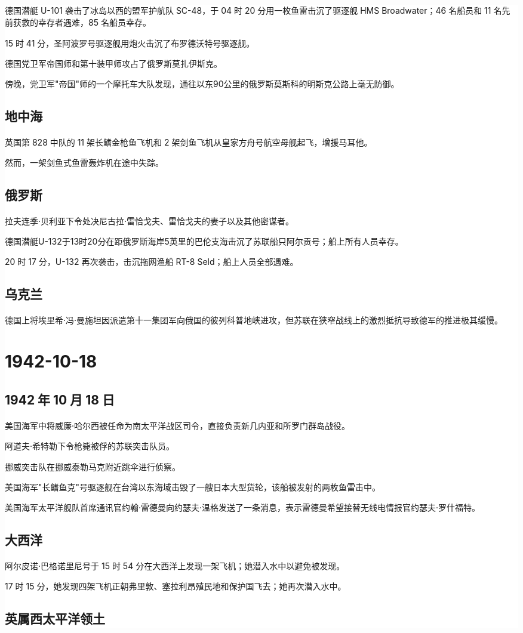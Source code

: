 德国潜艇 U-101 袭击了冰岛以西的盟军护航队 SC-48，于 04 时 20
分用一枚鱼雷击沉了驱逐舰 HMS Broadwater；46 名船员和 11
名先前获救的幸存者遇难，85 名船员幸存。

15 时 41 分，圣阿波罗号驱逐舰用炮火击沉了布罗德沃特号驱逐舰。

德国党卫军帝国师和第十装甲师攻占了俄罗斯莫扎伊斯克。

傍晚，党卫军"帝国"师的一个摩托车大队发现，通往以东90公里的俄罗斯莫斯科的明斯克公路上毫无防御。

## 地中海

英国第 828 中队的 11 架长鳍金枪鱼飞机和 2
架剑鱼飞机从皇家方舟号航空母舰起飞，增援马耳他。

然而，一架剑鱼式鱼雷轰炸机在途中失踪。

## 俄罗斯

拉夫连季·贝利亚下令处决尼古拉·雷恰戈夫、雷恰戈夫的妻子以及其他密谋者。

德国潜艇U-132于13时20分在距俄罗斯海岸5英里的巴伦支海击沉了苏联船只阿尔贡号；船上所有人员幸存。

20 时 17 分，U-132 再次袭击，击沉拖网渔船 RT-8 Seld；船上人员全部遇难。

## 乌克兰

德国上将埃里希·冯·曼施坦因派遣第十一集团军向俄国的彼列科普地峡进攻，但苏联在狭窄战线上的激烈抵抗导致德军的推进极其缓慢。



# 1942-10-18

## 1942 年 10 月 18 日

美国海军中将威廉·哈尔西被任命为南太平洋战区司令，直接负责新几内亚和所罗门群岛战役。

阿道夫·希特勒下令枪毙被俘的苏联突击队员。

挪威突击队在挪威泰勒马克附近跳伞进行侦察。

美国海军"长鳍鱼克"号驱逐舰在台湾以东海域击毁了一艘日本大型货轮，该船被发射的两枚鱼雷击中。

美国海军太平洋舰队首席通讯官约翰·雷德曼向约瑟夫·温格发送了一条消息，表示雷德曼希望接替无线电情报官约瑟夫·罗什福特。

## 大西洋

阿尔皮诺·巴格诺里尼号于 15 时 54
分在大西洋上发现一架飞机；她潜入水中以避免被发现。

17 时 15
分，她发现四架飞机正朝弗里敦、塞拉利昂殖民地和保护国飞去；她再次潜入水中。

## 英属西太平洋领土
